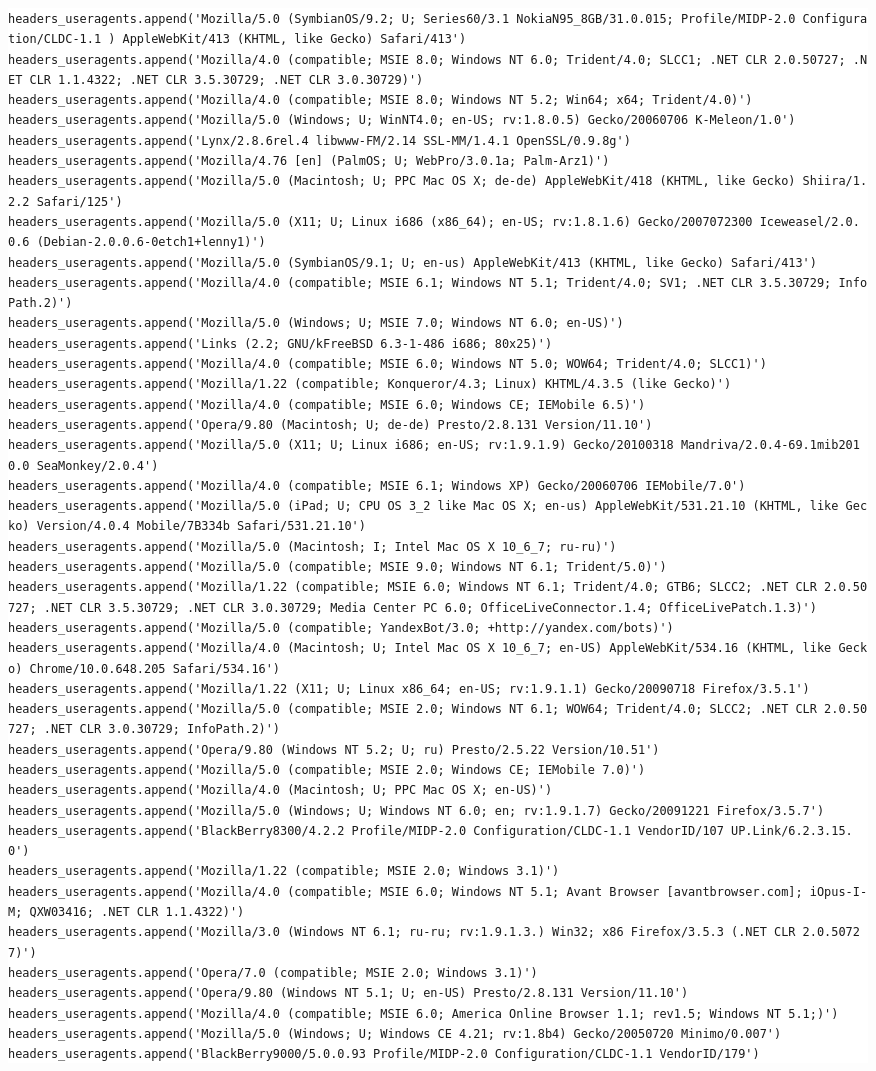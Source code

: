 	headers_useragents.append('Mozilla/5.0 (SymbianOS/9.2; U; Series60/3.1 NokiaN95_8GB/31.0.015; Profile/MIDP-2.0 Configuration/CLDC-1.1 ) AppleWebKit/413 (KHTML, like Gecko) Safari/413')
	headers_useragents.append('Mozilla/4.0 (compatible; MSIE 8.0; Windows NT 6.0; Trident/4.0; SLCC1; .NET CLR 2.0.50727; .NET CLR 1.1.4322; .NET CLR 3.5.30729; .NET CLR 3.0.30729)')
	headers_useragents.append('Mozilla/4.0 (compatible; MSIE 8.0; Windows NT 5.2; Win64; x64; Trident/4.0)')
	headers_useragents.append('Mozilla/5.0 (Windows; U; WinNT4.0; en-US; rv:1.8.0.5) Gecko/20060706 K-Meleon/1.0')
	headers_useragents.append('Lynx/2.8.6rel.4 libwww-FM/2.14 SSL-MM/1.4.1 OpenSSL/0.9.8g')
	headers_useragents.append('Mozilla/4.76 [en] (PalmOS; U; WebPro/3.0.1a; Palm-Arz1)')
	headers_useragents.append('Mozilla/5.0 (Macintosh; U; PPC Mac OS X; de-de) AppleWebKit/418 (KHTML, like Gecko) Shiira/1.2.2 Safari/125')
	headers_useragents.append('Mozilla/5.0 (X11; U; Linux i686 (x86_64); en-US; rv:1.8.1.6) Gecko/2007072300 Iceweasel/2.0.0.6 (Debian-2.0.0.6-0etch1+lenny1)')
	headers_useragents.append('Mozilla/5.0 (SymbianOS/9.1; U; en-us) AppleWebKit/413 (KHTML, like Gecko) Safari/413')
	headers_useragents.append('Mozilla/4.0 (compatible; MSIE 6.1; Windows NT 5.1; Trident/4.0; SV1; .NET CLR 3.5.30729; InfoPath.2)')
	headers_useragents.append('Mozilla/5.0 (Windows; U; MSIE 7.0; Windows NT 6.0; en-US)')
	headers_useragents.append('Links (2.2; GNU/kFreeBSD 6.3-1-486 i686; 80x25)')
	headers_useragents.append('Mozilla/4.0 (compatible; MSIE 6.0; Windows NT 5.0; WOW64; Trident/4.0; SLCC1)')
	headers_useragents.append('Mozilla/1.22 (compatible; Konqueror/4.3; Linux) KHTML/4.3.5 (like Gecko)')
	headers_useragents.append('Mozilla/4.0 (compatible; MSIE 6.0; Windows CE; IEMobile 6.5)')
	headers_useragents.append('Opera/9.80 (Macintosh; U; de-de) Presto/2.8.131 Version/11.10')
	headers_useragents.append('Mozilla/5.0 (X11; U; Linux i686; en-US; rv:1.9.1.9) Gecko/20100318 Mandriva/2.0.4-69.1mib2010.0 SeaMonkey/2.0.4')
	headers_useragents.append('Mozilla/4.0 (compatible; MSIE 6.1; Windows XP) Gecko/20060706 IEMobile/7.0')
	headers_useragents.append('Mozilla/5.0 (iPad; U; CPU OS 3_2 like Mac OS X; en-us) AppleWebKit/531.21.10 (KHTML, like Gecko) Version/4.0.4 Mobile/7B334b Safari/531.21.10')
	headers_useragents.append('Mozilla/5.0 (Macintosh; I; Intel Mac OS X 10_6_7; ru-ru)')
	headers_useragents.append('Mozilla/5.0 (compatible; MSIE 9.0; Windows NT 6.1; Trident/5.0)')
	headers_useragents.append('Mozilla/1.22 (compatible; MSIE 6.0; Windows NT 6.1; Trident/4.0; GTB6; SLCC2; .NET CLR 2.0.50727; .NET CLR 3.5.30729; .NET CLR 3.0.30729; Media Center PC 6.0; OfficeLiveConnector.1.4; OfficeLivePatch.1.3)')
	headers_useragents.append('Mozilla/5.0 (compatible; YandexBot/3.0; +http://yandex.com/bots)')
	headers_useragents.append('Mozilla/4.0 (Macintosh; U; Intel Mac OS X 10_6_7; en-US) AppleWebKit/534.16 (KHTML, like Gecko) Chrome/10.0.648.205 Safari/534.16')
	headers_useragents.append('Mozilla/1.22 (X11; U; Linux x86_64; en-US; rv:1.9.1.1) Gecko/20090718 Firefox/3.5.1')
	headers_useragents.append('Mozilla/5.0 (compatible; MSIE 2.0; Windows NT 6.1; WOW64; Trident/4.0; SLCC2; .NET CLR 2.0.50727; .NET CLR 3.0.30729; InfoPath.2)')
	headers_useragents.append('Opera/9.80 (Windows NT 5.2; U; ru) Presto/2.5.22 Version/10.51')
	headers_useragents.append('Mozilla/5.0 (compatible; MSIE 2.0; Windows CE; IEMobile 7.0)')
	headers_useragents.append('Mozilla/4.0 (Macintosh; U; PPC Mac OS X; en-US)')
	headers_useragents.append('Mozilla/5.0 (Windows; U; Windows NT 6.0; en; rv:1.9.1.7) Gecko/20091221 Firefox/3.5.7')
	headers_useragents.append('BlackBerry8300/4.2.2 Profile/MIDP-2.0 Configuration/CLDC-1.1 VendorID/107 UP.Link/6.2.3.15.0')
	headers_useragents.append('Mozilla/1.22 (compatible; MSIE 2.0; Windows 3.1)')
	headers_useragents.append('Mozilla/4.0 (compatible; MSIE 6.0; Windows NT 5.1; Avant Browser [avantbrowser.com]; iOpus-I-M; QXW03416; .NET CLR 1.1.4322)')
	headers_useragents.append('Mozilla/3.0 (Windows NT 6.1; ru-ru; rv:1.9.1.3.) Win32; x86 Firefox/3.5.3 (.NET CLR 2.0.50727)')
	headers_useragents.append('Opera/7.0 (compatible; MSIE 2.0; Windows 3.1)')
	headers_useragents.append('Opera/9.80 (Windows NT 5.1; U; en-US) Presto/2.8.131 Version/11.10')
	headers_useragents.append('Mozilla/4.0 (compatible; MSIE 6.0; America Online Browser 1.1; rev1.5; Windows NT 5.1;)')
	headers_useragents.append('Mozilla/5.0 (Windows; U; Windows CE 4.21; rv:1.8b4) Gecko/20050720 Minimo/0.007')
	headers_useragents.append('BlackBerry9000/5.0.0.93 Profile/MIDP-2.0 Configuration/CLDC-1.1 VendorID/179')